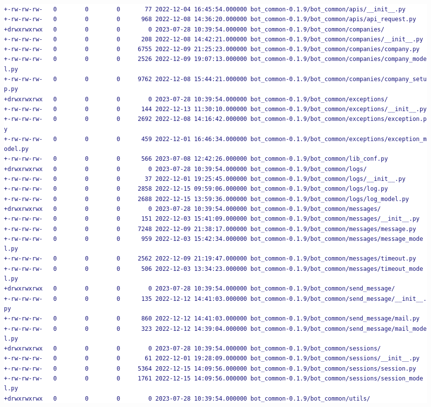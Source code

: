 ```diff
+-rw-rw-rw-   0        0        0       77 2022-12-04 16:45:54.000000 bot_common-0.1.9/bot_common/apis/__init__.py
+-rw-rw-rw-   0        0        0      968 2022-12-08 14:36:20.000000 bot_common-0.1.9/bot_common/apis/api_request.py
+drwxrwxrwx   0        0        0        0 2023-07-28 10:39:54.000000 bot_common-0.1.9/bot_common/companies/
+-rw-rw-rw-   0        0        0      208 2022-12-08 14:42:21.000000 bot_common-0.1.9/bot_common/companies/__init__.py
+-rw-rw-rw-   0        0        0     6755 2022-12-09 21:25:23.000000 bot_common-0.1.9/bot_common/companies/company.py
+-rw-rw-rw-   0        0        0     2526 2022-12-09 19:07:13.000000 bot_common-0.1.9/bot_common/companies/company_model.py
+-rw-rw-rw-   0        0        0     9762 2022-12-08 15:44:21.000000 bot_common-0.1.9/bot_common/companies/company_setup.py
+drwxrwxrwx   0        0        0        0 2023-07-28 10:39:54.000000 bot_common-0.1.9/bot_common/exceptions/
+-rw-rw-rw-   0        0        0      144 2022-12-13 11:30:10.000000 bot_common-0.1.9/bot_common/exceptions/__init__.py
+-rw-rw-rw-   0        0        0     2692 2022-12-08 14:16:42.000000 bot_common-0.1.9/bot_common/exceptions/exception.py
+-rw-rw-rw-   0        0        0      459 2022-12-01 16:46:34.000000 bot_common-0.1.9/bot_common/exceptions/exception_model.py
+-rw-rw-rw-   0        0        0      566 2023-07-08 12:42:26.000000 bot_common-0.1.9/bot_common/lib_conf.py
+drwxrwxrwx   0        0        0        0 2023-07-28 10:39:54.000000 bot_common-0.1.9/bot_common/logs/
+-rw-rw-rw-   0        0        0       37 2022-12-01 19:25:45.000000 bot_common-0.1.9/bot_common/logs/__init__.py
+-rw-rw-rw-   0        0        0     2858 2022-12-15 09:59:06.000000 bot_common-0.1.9/bot_common/logs/log.py
+-rw-rw-rw-   0        0        0     2688 2022-12-15 13:59:36.000000 bot_common-0.1.9/bot_common/logs/log_model.py
+drwxrwxrwx   0        0        0        0 2023-07-28 10:39:54.000000 bot_common-0.1.9/bot_common/messages/
+-rw-rw-rw-   0        0        0      151 2022-12-03 15:41:09.000000 bot_common-0.1.9/bot_common/messages/__init__.py
+-rw-rw-rw-   0        0        0     7248 2022-12-09 21:38:17.000000 bot_common-0.1.9/bot_common/messages/message.py
+-rw-rw-rw-   0        0        0      959 2022-12-03 15:42:34.000000 bot_common-0.1.9/bot_common/messages/message_model.py
+-rw-rw-rw-   0        0        0     2562 2022-12-09 21:19:47.000000 bot_common-0.1.9/bot_common/messages/timeout.py
+-rw-rw-rw-   0        0        0      506 2022-12-03 13:34:23.000000 bot_common-0.1.9/bot_common/messages/timeout_model.py
+drwxrwxrwx   0        0        0        0 2023-07-28 10:39:54.000000 bot_common-0.1.9/bot_common/send_message/
+-rw-rw-rw-   0        0        0      135 2022-12-12 14:41:03.000000 bot_common-0.1.9/bot_common/send_message/__init__.py
+-rw-rw-rw-   0        0        0      860 2022-12-12 14:41:03.000000 bot_common-0.1.9/bot_common/send_message/mail.py
+-rw-rw-rw-   0        0        0      323 2022-12-12 14:39:04.000000 bot_common-0.1.9/bot_common/send_message/mail_model.py
+drwxrwxrwx   0        0        0        0 2023-07-28 10:39:54.000000 bot_common-0.1.9/bot_common/sessions/
+-rw-rw-rw-   0        0        0       61 2022-12-01 19:28:09.000000 bot_common-0.1.9/bot_common/sessions/__init__.py
+-rw-rw-rw-   0        0        0     5364 2022-12-15 14:09:56.000000 bot_common-0.1.9/bot_common/sessions/session.py
+-rw-rw-rw-   0        0        0     1761 2022-12-15 14:09:56.000000 bot_common-0.1.9/bot_common/sessions/session_model.py
+drwxrwxrwx   0        0        0        0 2023-07-28 10:39:54.000000 bot_common-0.1.9/bot_common/utils/
```